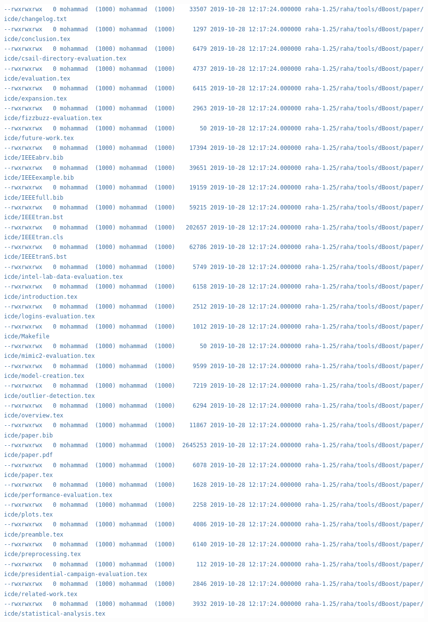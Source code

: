 ```diff
--rwxrwxrwx   0 mohammad  (1000) mohammad  (1000)    33507 2019-10-28 12:17:24.000000 raha-1.25/raha/tools/dBoost/paper/icde/changelog.txt
--rwxrwxrwx   0 mohammad  (1000) mohammad  (1000)     1297 2019-10-28 12:17:24.000000 raha-1.25/raha/tools/dBoost/paper/icde/conclusion.tex
--rwxrwxrwx   0 mohammad  (1000) mohammad  (1000)     6479 2019-10-28 12:17:24.000000 raha-1.25/raha/tools/dBoost/paper/icde/csail-directory-evaluation.tex
--rwxrwxrwx   0 mohammad  (1000) mohammad  (1000)     4737 2019-10-28 12:17:24.000000 raha-1.25/raha/tools/dBoost/paper/icde/evaluation.tex
--rwxrwxrwx   0 mohammad  (1000) mohammad  (1000)     6415 2019-10-28 12:17:24.000000 raha-1.25/raha/tools/dBoost/paper/icde/expansion.tex
--rwxrwxrwx   0 mohammad  (1000) mohammad  (1000)     2963 2019-10-28 12:17:24.000000 raha-1.25/raha/tools/dBoost/paper/icde/fizzbuzz-evaluation.tex
--rwxrwxrwx   0 mohammad  (1000) mohammad  (1000)       50 2019-10-28 12:17:24.000000 raha-1.25/raha/tools/dBoost/paper/icde/future-work.tex
--rwxrwxrwx   0 mohammad  (1000) mohammad  (1000)    17394 2019-10-28 12:17:24.000000 raha-1.25/raha/tools/dBoost/paper/icde/IEEEabrv.bib
--rwxrwxrwx   0 mohammad  (1000) mohammad  (1000)    39651 2019-10-28 12:17:24.000000 raha-1.25/raha/tools/dBoost/paper/icde/IEEEexample.bib
--rwxrwxrwx   0 mohammad  (1000) mohammad  (1000)    19159 2019-10-28 12:17:24.000000 raha-1.25/raha/tools/dBoost/paper/icde/IEEEfull.bib
--rwxrwxrwx   0 mohammad  (1000) mohammad  (1000)    59215 2019-10-28 12:17:24.000000 raha-1.25/raha/tools/dBoost/paper/icde/IEEEtran.bst
--rwxrwxrwx   0 mohammad  (1000) mohammad  (1000)   202657 2019-10-28 12:17:24.000000 raha-1.25/raha/tools/dBoost/paper/icde/IEEEtran.cls
--rwxrwxrwx   0 mohammad  (1000) mohammad  (1000)    62786 2019-10-28 12:17:24.000000 raha-1.25/raha/tools/dBoost/paper/icde/IEEEtranS.bst
--rwxrwxrwx   0 mohammad  (1000) mohammad  (1000)     5749 2019-10-28 12:17:24.000000 raha-1.25/raha/tools/dBoost/paper/icde/intel-lab-data-evaluation.tex
--rwxrwxrwx   0 mohammad  (1000) mohammad  (1000)     6158 2019-10-28 12:17:24.000000 raha-1.25/raha/tools/dBoost/paper/icde/introduction.tex
--rwxrwxrwx   0 mohammad  (1000) mohammad  (1000)     2512 2019-10-28 12:17:24.000000 raha-1.25/raha/tools/dBoost/paper/icde/logins-evaluation.tex
--rwxrwxrwx   0 mohammad  (1000) mohammad  (1000)     1012 2019-10-28 12:17:24.000000 raha-1.25/raha/tools/dBoost/paper/icde/Makefile
--rwxrwxrwx   0 mohammad  (1000) mohammad  (1000)       50 2019-10-28 12:17:24.000000 raha-1.25/raha/tools/dBoost/paper/icde/mimic2-evaluation.tex
--rwxrwxrwx   0 mohammad  (1000) mohammad  (1000)     9599 2019-10-28 12:17:24.000000 raha-1.25/raha/tools/dBoost/paper/icde/model-creation.tex
--rwxrwxrwx   0 mohammad  (1000) mohammad  (1000)     7219 2019-10-28 12:17:24.000000 raha-1.25/raha/tools/dBoost/paper/icde/outlier-detection.tex
--rwxrwxrwx   0 mohammad  (1000) mohammad  (1000)     6294 2019-10-28 12:17:24.000000 raha-1.25/raha/tools/dBoost/paper/icde/overview.tex
--rwxrwxrwx   0 mohammad  (1000) mohammad  (1000)    11867 2019-10-28 12:17:24.000000 raha-1.25/raha/tools/dBoost/paper/icde/paper.bib
--rwxrwxrwx   0 mohammad  (1000) mohammad  (1000)  2645253 2019-10-28 12:17:24.000000 raha-1.25/raha/tools/dBoost/paper/icde/paper.pdf
--rwxrwxrwx   0 mohammad  (1000) mohammad  (1000)     6078 2019-10-28 12:17:24.000000 raha-1.25/raha/tools/dBoost/paper/icde/paper.tex
--rwxrwxrwx   0 mohammad  (1000) mohammad  (1000)     1628 2019-10-28 12:17:24.000000 raha-1.25/raha/tools/dBoost/paper/icde/performance-evaluation.tex
--rwxrwxrwx   0 mohammad  (1000) mohammad  (1000)     2258 2019-10-28 12:17:24.000000 raha-1.25/raha/tools/dBoost/paper/icde/plots.tex
--rwxrwxrwx   0 mohammad  (1000) mohammad  (1000)     4086 2019-10-28 12:17:24.000000 raha-1.25/raha/tools/dBoost/paper/icde/preamble.tex
--rwxrwxrwx   0 mohammad  (1000) mohammad  (1000)     6140 2019-10-28 12:17:24.000000 raha-1.25/raha/tools/dBoost/paper/icde/preprocessing.tex
--rwxrwxrwx   0 mohammad  (1000) mohammad  (1000)      112 2019-10-28 12:17:24.000000 raha-1.25/raha/tools/dBoost/paper/icde/presidential-campaign-evaluation.tex
--rwxrwxrwx   0 mohammad  (1000) mohammad  (1000)     2846 2019-10-28 12:17:24.000000 raha-1.25/raha/tools/dBoost/paper/icde/related-work.tex
--rwxrwxrwx   0 mohammad  (1000) mohammad  (1000)     3932 2019-10-28 12:17:24.000000 raha-1.25/raha/tools/dBoost/paper/icde/statistical-analysis.tex
```